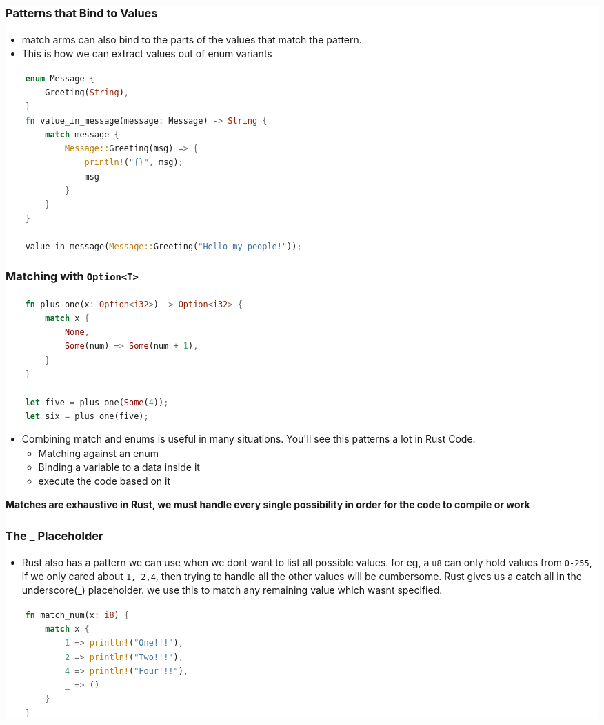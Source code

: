 ### Patterns that Bind to Values

- match arms can also bind to the parts of the values that match the pattern.
- This is how we can extract values out of enum variants

```rs
    enum Message {
        Greeting(String),
    }
    fn value_in_message(message: Message) -> String {
        match message {
            Message::Greeting(msg) => {
                println!("{}", msg);
                msg
            }
        }
    }

    value_in_message(Message::Greeting("Hello my people!"));
```

### Matching with `Option<T>`

```rs
    fn plus_one(x: Option<i32>) -> Option<i32> {
        match x {
            None,
            Some(num) => Some(num + 1),
        }
    }

    let five = plus_one(Some(4));
    let six = plus_one(five);
```

- Combining match and enums is useful in many situations. You'll see this patterns a lot in Rust Code.
  - Matching against an enum
  - Binding a variable to a data inside it
  - execute the code based on it

**Matches are exhaustive in Rust, we must handle every single possibility in order for the code to compile or work**

### The \_ Placeholder

- Rust also has a pattern we can use when we dont want to list all possible values. for eg, a `u8` can only hold values from `0-255`, if we only cared about `1, 2,4`, then trying to handle all the other values will be cumbersome. Rust gives us a catch all in the underscore(\_) placeholder. we use this to match any remaining value which wasnt specified.

```rs
    fn match_num(x: i8) {
        match x {
            1 => println!("One!!!"),
            2 => println!("Two!!!"),
            4 => println!("Four!!!"),
            _ => ()
        }
    }
```
